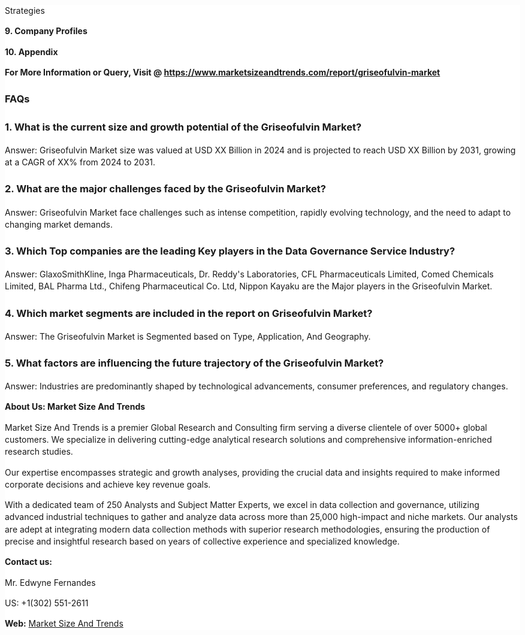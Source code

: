 Strategies</span></li></ul></div><div class="" data-test-id=""><p><strong><span class="">9. Company Profiles</span></strong></p></div><div class="" data-test-id=""><p><strong><span class="">10. Appendix</span></strong></p></div><div class="" data-test-id=""><p><strong><span class="">For More Information or Query, Visit @ <a href="https://www.marketsizeandtrends.com/report/griseofulvin-market" target="_blank">https://www.marketsizeandtrends.com/report/griseofulvin-market</a></span></strong></p></div><div class="" data-test-id=""><div class="article-main__content" data-test-id="publishing-text-block"><h3><strong><span class="">FAQs</span></strong></h3></div><div class="article-main__content" data-test-id="publishing-text-block"><h3><span class="">1. What is the current size and growth potential of the Griseofulvin Market?</span></h3></div><div class="article-main__content" data-test-id="publishing-text-block"><p><span class="font-[700]">Answer</span><span class="">: Griseofulvin Market size was valued at USD XX Billion in 2024 and is projected to reach USD XX Billion by 2031, growing at a CAGR of XX% from 2024 to 2031.</span></p></div><div class="article-main__content" data-test-id="publishing-text-block"><h3><span class="">2. What are the major challenges faced by the Griseofulvin Market?</span></h3></div><div class="article-main__content" data-test-id="publishing-text-block"><p><span class="font-[700]">Answer</span><span class="">: Griseofulvin Market face challenges such as intense competition, rapidly evolving technology, and the need to adapt to changing market demands.</span></p></div><div class="article-main__content" data-test-id="publishing-text-block"><h3><span class="">3. Which Top companies are the leading Key players in the Data Governance Service Industry?</span></h3></div><div class="article-main__content" data-test-id="publishing-text-block"><p><span class="font-[700]">Answer</span><span class="">: GlaxoSmithKline, Inga Pharmaceuticals, Dr. Reddy's Laboratories, CFL Pharmaceuticals Limited, Comed Chemicals Limited, BAL Pharma Ltd., Chifeng Pharmaceutical Co. Ltd, Nippon Kayaku are the Major players in the Griseofulvin Market.</span></p></div><div class="article-main__content" data-test-id="publishing-text-block"><h3><span class="">4. Which market segments are included in the report on Griseofulvin Market?</span></h3></div><div class="article-main__content" data-test-id="publishing-text-block"><p><span class="font-[700]">Answer</span><span class="">: The Griseofulvin Market is Segmented based on Type, Application, And Geography.</span></p></div><div class="article-main__content" data-test-id="publishing-text-block"><h3><span class="">5. What factors are influencing the future trajectory of the Griseofulvin Market?</span></h3></div><div class="article-main__content" data-test-id="publishing-text-block"><p><span class="font-[700]">Answer:</span><span class="">&nbsp;Industries are predominantly shaped by technological advancements, consumer preferences, and regulatory changes.</span></p></div><p><strong><span class="">About Us: Market Size And Trends</span></strong></p></div><div class="" data-test-id=""><p><span class="">Market Size And Trends is a premier Global Research and Consulting firm serving a diverse clientele of over 5000+ global customers. We specialize in delivering cutting-edge analytical research solutions and comprehensive information-enriched research studies.</span></p></div><div class="" data-test-id=""><p><span class="">Our expertise encompasses strategic and growth analyses, providing the crucial data and insights required to make informed corporate decisions and achieve key revenue goals.</span></p></div><div class="" data-test-id=""><p><span class="">With a dedicated team of 250 Analysts and Subject Matter Experts, we excel in data collection and governance, utilizing advanced industrial techniques to gather and analyze data across more than 25,000 high-impact and niche markets. Our analysts are adept at integrating modern data collection methods with superior research methodologies, ensuring the production of precise and insightful research based on years of collective experience and specialized knowledge.</span></p></div><div class="" data-test-id=""><p><strong><span class="">Contact us:</span></strong></p></div><div class="" data-test-id=""><p><span class="">Mr. Edwyne Fernandes</span></p></div><div class="" data-test-id=""><p><span class="">US: +1(302) 551-2611<br /></span></p><p><span class=""><strong>Web:</strong> <a href="https://www.marketsizeandtrends.com/" target="_blank">Market Size And Trends</a></span></p></div>
